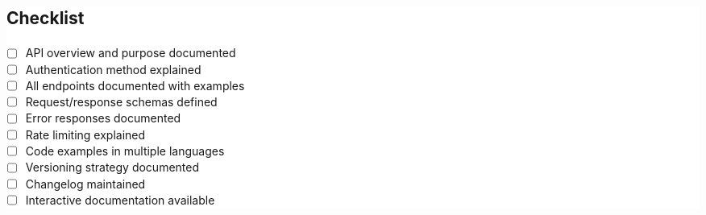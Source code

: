 ## Checklist

- [ ] API overview and purpose documented
- [ ] Authentication method explained
- [ ] All endpoints documented with examples
- [ ] Request/response schemas defined
- [ ] Error responses documented
- [ ] Rate limiting explained
- [ ] Code examples in multiple languages
- [ ] Versioning strategy documented
- [ ] Changelog maintained
- [ ] Interactive documentation available